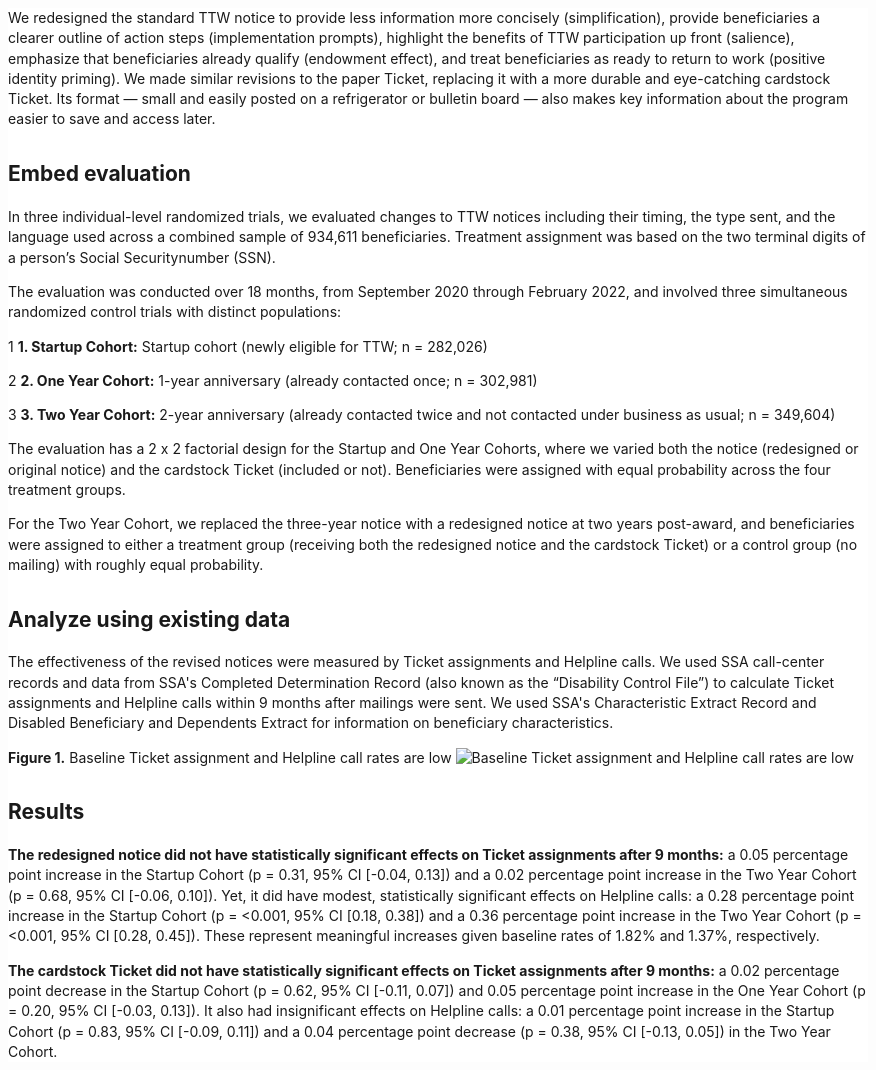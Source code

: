 We redesigned the standard TTW notice to provide less information more concisely (simplification), provide beneficiaries a clearer outline of action steps (implementation prompts), highlight the benefits of TTW participation up front (salience), emphasize that beneficiaries already qualify (endowment effect), and treat beneficiaries as ready to return to work (positive identity priming). We made similar revisions to the paper Ticket, replacing it with a more durable and eye-catching cardstock Ticket. Its format — small and easily posted on a refrigerator or bulletin board — also makes key information about the program easier to save and access later.

## Embed evaluation
In three individual-level randomized trials, we evaluated changes to TTW notices including their timing, the type sent, and the language used across a combined sample of 934,611 beneficiaries. Treatment assignment was based on the two terminal digits of a person’s Social Securitynumber (SSN).

The evaluation was conducted over 18 months, from September 2020 through February 2022, and involved three simultaneous randomized control trials with distinct populations:

1 <b>1. Startup Cohort:</b> Startup cohort (newly eligible for TTW; n = 282,026)

2 <b>2. One Year Cohort:</b> 1-year anniversary (already contacted once; n = 302,981)

3 <b>3. Two Year Cohort:</b> 2-year anniversary (already contacted twice and not contacted under business as usual;
n = 349,604)

The evaluation has a 2 x 2 factorial design for the Startup and One Year Cohorts, where we varied both the notice (redesigned or original notice) and the cardstock Ticket (included or not). Beneficiaries were assigned with equal probability across the four treatment groups. 

For the Two Year Cohort, we replaced the three-year notice with a redesigned notice at two years post-award, and beneficiaries were assigned to either a treatment group (receiving both the redesigned notice and the cardstock Ticket) or a control group (no mailing) with roughly equal probability.

## Analyze using existing data
The effectiveness of the revised notices were measured by Ticket assignments and Helpline calls. We used SSA call-center records and data from SSA's Completed Determination Record (also known as the “Disability Control File”) to calculate Ticket assignments and Helpline calls within 9 months after mailings were sent. We used SSA's Characteristic Extract Record and Disabled Beneficiary and Dependents Extract for information on beneficiary characteristics.

<b>Figure 1.</b> Baseline Ticket assignment and Helpline call rates are low
<img src="{{ '/assets/img/project-images/1902_baseline_plot.svg' | prepend: site.baseurl }}" alt="Baseline Ticket assignment and Helpline call rates are low" width="1500">

## Results
<b>The redesigned notice did not have statistically significant effects on Ticket assignments after 9 months:</b> a 0.05 percentage point increase in the Startup Cohort (p = 0.31, 95% CI [-0.04, 0.13]) and a 0.02 percentage point increase in the Two Year Cohort (p = 0.68, 95% CI [-0.06, 0.10]). Yet, it did have modest, statistically significant effects on Helpline calls: a 0.28 percentage point increase in the Startup Cohort (p = <0.001, 95% CI [0.18, 0.38]) and a 0.36 percentage point increase in the Two Year Cohort (p = <0.001, 95% CI [0.28, 0.45]). These represent meaningful increases given baseline rates of 1.82% and 1.37%, respectively.

<b>The cardstock Ticket did not have statistically significant effects on Ticket assignments after 9 months:</b> a 0.02 percentage point decrease in the Startup Cohort (p = 0.62, 95% CI [-0.11, 0.07]) and 0.05 percentage point increase in the One Year Cohort (p = 0.20, 95% CI [-0.03, 0.13]). It also had insignificant effects on Helpline calls: a 0.01 percentage point increase in the Startup Cohort (p = 0.83, 95% CI [-0.09, 0.11]) and a 0.04 percentage point decrease (p = 0.38, 95% CI [-0.13, 0.05]) in the Two Year Cohort.
